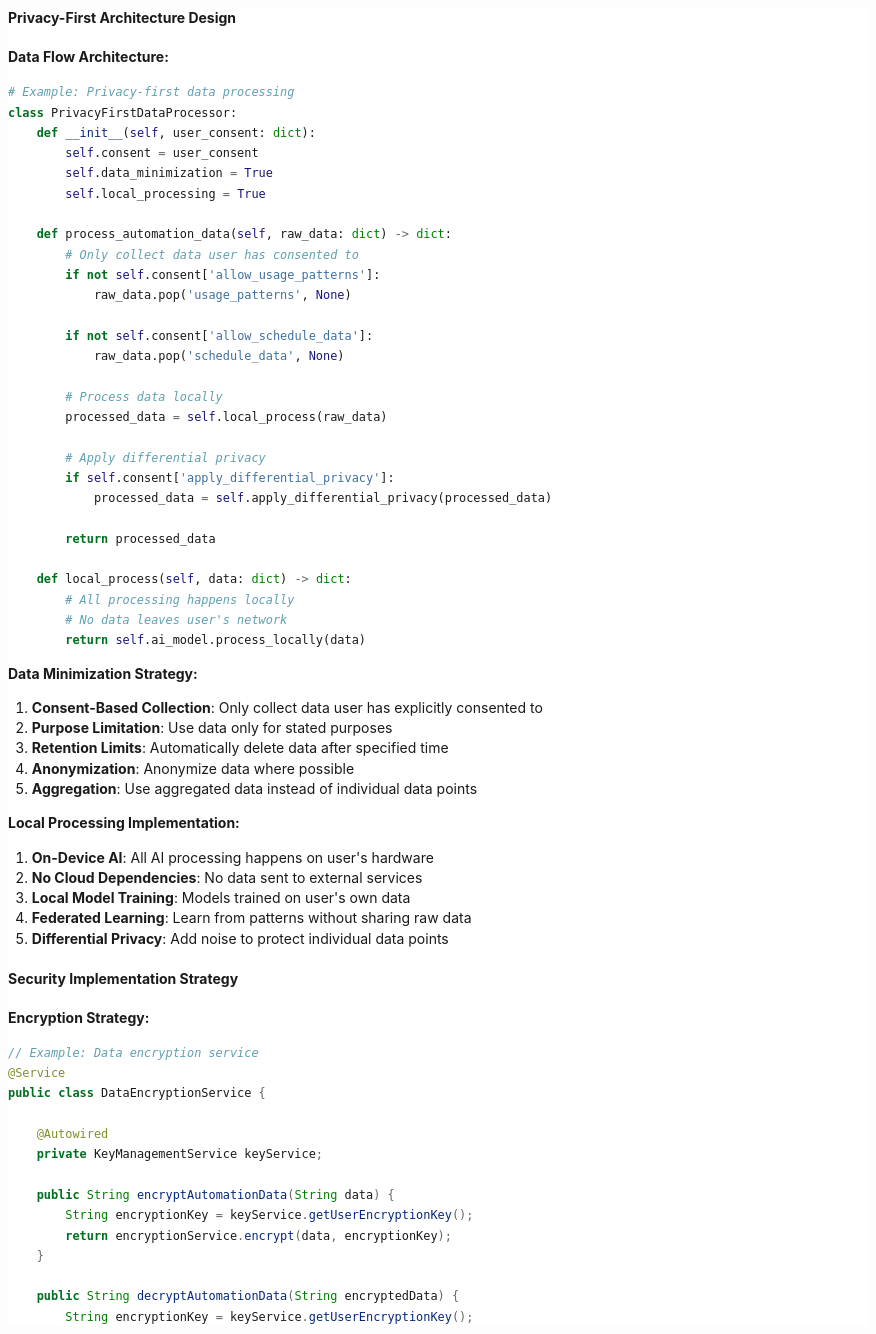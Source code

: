 #### Privacy-First Architecture Design

**Data Flow Architecture:**
```python
# Example: Privacy-first data processing
class PrivacyFirstDataProcessor:
    def __init__(self, user_consent: dict):
        self.consent = user_consent
        self.data_minimization = True
        self.local_processing = True
    
    def process_automation_data(self, raw_data: dict) -> dict:
        # Only collect data user has consented to
        if not self.consent['allow_usage_patterns']:
            raw_data.pop('usage_patterns', None)
        
        if not self.consent['allow_schedule_data']:
            raw_data.pop('schedule_data', None)
        
        # Process data locally
        processed_data = self.local_process(raw_data)
        
        # Apply differential privacy
        if self.consent['apply_differential_privacy']:
            processed_data = self.apply_differential_privacy(processed_data)
        
        return processed_data
    
    def local_process(self, data: dict) -> dict:
        # All processing happens locally
        # No data leaves user's network
        return self.ai_model.process_locally(data)
```

**Data Minimization Strategy:**
1. **Consent-Based Collection**: Only collect data user has explicitly consented to
2. **Purpose Limitation**: Use data only for stated purposes
3. **Retention Limits**: Automatically delete data after specified time
4. **Anonymization**: Anonymize data where possible
5. **Aggregation**: Use aggregated data instead of individual data points

**Local Processing Implementation:**
1. **On-Device AI**: All AI processing happens on user's hardware
2. **No Cloud Dependencies**: No data sent to external services
3. **Local Model Training**: Models trained on user's own data
4. **Federated Learning**: Learn from patterns without sharing raw data
5. **Differential Privacy**: Add noise to protect individual data points

#### Security Implementation Strategy

**Encryption Strategy:**
```java
// Example: Data encryption service
@Service
public class DataEncryptionService {
    
    @Autowired
    private KeyManagementService keyService;
    
    public String encryptAutomationData(String data) {
        String encryptionKey = keyService.getUserEncryptionKey();
        return encryptionService.encrypt(data, encryptionKey);
    }
    
    public String decryptAutomationData(String encryptedData) {
        String encryptionKey = keyService.getUserEncryptionKey();
```